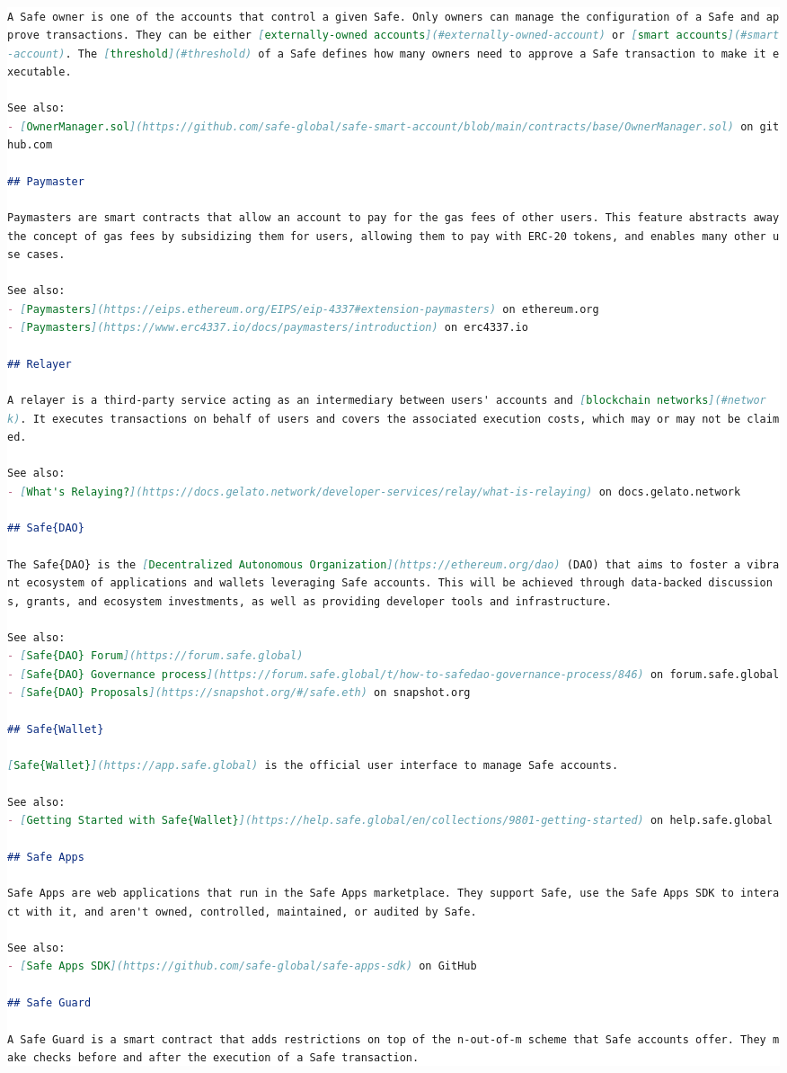 ```md
A Safe owner is one of the accounts that control a given Safe. Only owners can manage the configuration of a Safe and approve transactions. They can be either [externally-owned accounts](#externally-owned-account) or [smart accounts](#smart-account). The [threshold](#threshold) of a Safe defines how many owners need to approve a Safe transaction to make it executable.

See also:
- [OwnerManager.sol](https://github.com/safe-global/safe-smart-account/blob/main/contracts/base/OwnerManager.sol) on github.com

## Paymaster

Paymasters are smart contracts that allow an account to pay for the gas fees of other users. This feature abstracts away the concept of gas fees by subsidizing them for users, allowing them to pay with ERC-20 tokens, and enables many other use cases.

See also:
- [Paymasters](https://eips.ethereum.org/EIPS/eip-4337#extension-paymasters) on ethereum.org
- [Paymasters](https://www.erc4337.io/docs/paymasters/introduction) on erc4337.io

## Relayer

A relayer is a third-party service acting as an intermediary between users' accounts and [blockchain networks](#network). It executes transactions on behalf of users and covers the associated execution costs, which may or may not be claimed.

See also:
- [What's Relaying?](https://docs.gelato.network/developer-services/relay/what-is-relaying) on docs.gelato.network

## Safe{DAO}

The Safe{DAO} is the [Decentralized Autonomous Organization](https://ethereum.org/dao) (DAO) that aims to foster a vibrant ecosystem of applications and wallets leveraging Safe accounts. This will be achieved through data-backed discussions, grants, and ecosystem investments, as well as providing developer tools and infrastructure.

See also:
- [Safe{DAO} Forum](https://forum.safe.global)
- [Safe{DAO} Governance process](https://forum.safe.global/t/how-to-safedao-governance-process/846) on forum.safe.global
- [Safe{DAO} Proposals](https://snapshot.org/#/safe.eth) on snapshot.org

## Safe{Wallet}

[Safe{Wallet}](https://app.safe.global) is the official user interface to manage Safe accounts.

See also:
- [Getting Started with Safe{Wallet}](https://help.safe.global/en/collections/9801-getting-started) on help.safe.global

## Safe Apps

Safe Apps are web applications that run in the Safe Apps marketplace. They support Safe, use the Safe Apps SDK to interact with it, and aren't owned, controlled, maintained, or audited by Safe.

See also:
- [Safe Apps SDK](https://github.com/safe-global/safe-apps-sdk) on GitHub

## Safe Guard

A Safe Guard is a smart contract that adds restrictions on top of the n-out-of-m scheme that Safe accounts offer. They make checks before and after the execution of a Safe transaction.

```